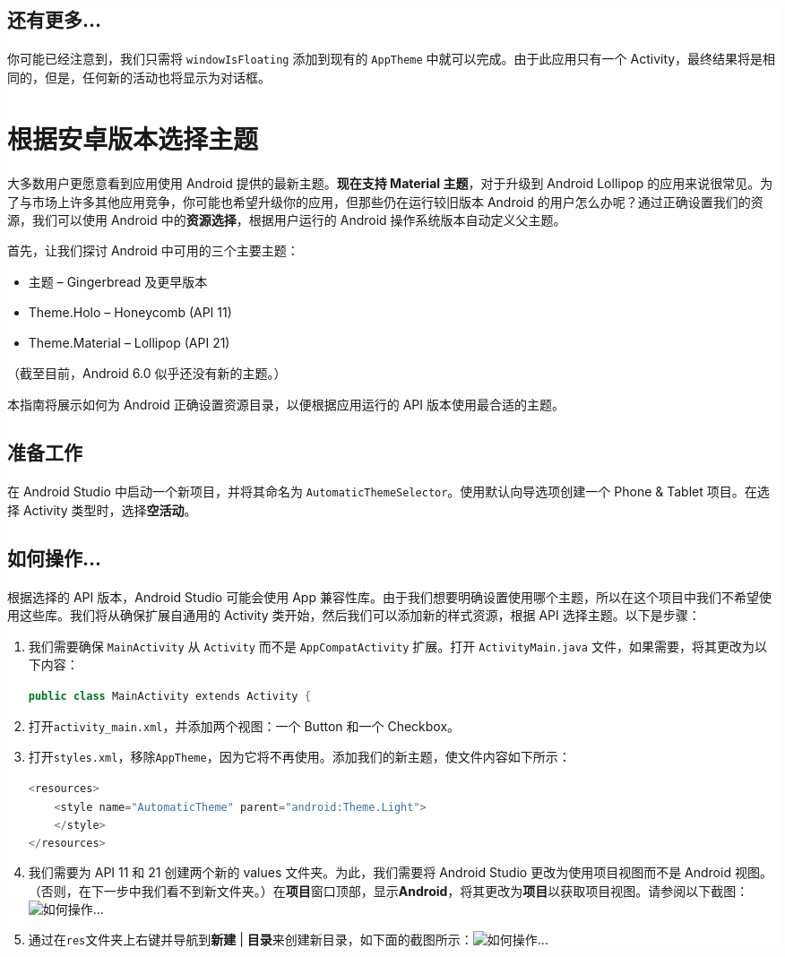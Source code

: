 ## 还有更多...

你可能已经注意到，我们只需将 `windowIsFloating` 添加到现有的 `AppTheme` 中就可以完成。由于此应用只有一个 Activity，最终结果将是相同的，但是，任何新的活动也将显示为对话框。

# 根据安卓版本选择主题

大多数用户更愿意看到应用使用 Android 提供的最新主题。**现在支持 Material 主题**，对于升级到 Android Lollipop 的应用来说很常见。为了与市场上许多其他应用竞争，你可能也希望升级你的应用，但那些仍在运行较旧版本 Android 的用户怎么办呢？通过正确设置我们的资源，我们可以使用 Android 中的**资源选择**，根据用户运行的 Android 操作系统版本自动定义父主题。

首先，让我们探讨 Android 中可用的三个主要主题：

+   主题 – Gingerbread 及更早版本

+   Theme.Holo – Honeycomb (API 11)

+   Theme.Material – Lollipop (API 21)

（截至目前，Android 6.0 似乎还没有新的主题。）

本指南将展示如何为 Android 正确设置资源目录，以便根据应用运行的 API 版本使用最合适的主题。

## 准备工作

在 Android Studio 中启动一个新项目，并将其命名为 `AutomaticThemeSelector`。使用默认向导选项创建一个 Phone & Tablet 项目。在选择 Activity 类型时，选择**空活动**。

## 如何操作...

根据选择的 API 版本，Android Studio 可能会使用 App 兼容性库。由于我们想要明确设置使用哪个主题，所以在这个项目中我们不希望使用这些库。我们将从确保扩展自通用的 Activity 类开始，然后我们可以添加新的样式资源，根据 API 选择主题。以下是步骤：

1.  我们需要确保 `MainActivity` 从 `Activity` 而不是 `AppCompatActivity` 扩展。打开 `ActivityMain.java` 文件，如果需要，将其更改为以下内容：

    ```kt
    public class MainActivity extends Activity {
    ```

1.  打开`activity_main.xml`，并添加两个视图：一个 Button 和一个 Checkbox。

1.  打开`styles.xml`，移除`AppTheme`，因为它将不再使用。添加我们的新主题，使文件内容如下所示：

    ```kt
    <resources>
        <style name="AutomaticTheme" parent="android:Theme.Light">
        </style>
    </resources>
    ```

1.  我们需要为 API 11 和 21 创建两个新的 values 文件夹。为此，我们需要将 Android Studio 更改为使用项目视图而不是 Android 视图。（否则，在下一步中我们看不到新文件夹。）在**项目**窗口顶部，显示**Android**，将其更改为**项目**以获取项目视图。请参阅以下截图：![如何操作...](img/B05057_03_06.jpg)

1.  通过在`res`文件夹上右键并导航到**新建** | **目录**来创建新目录，如下面的截图所示：![如何操作...](img/B05057_03_07.jpg)
